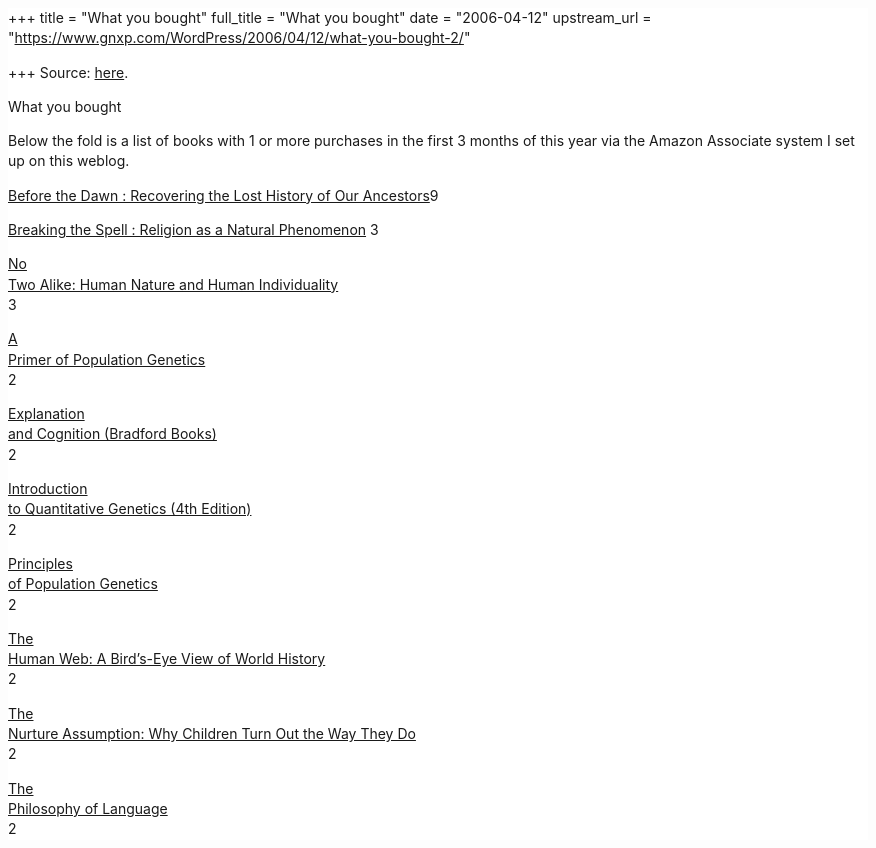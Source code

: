 +++
title = "What you bought"
full_title = "What you bought"
date = "2006-04-12"
upstream_url = "https://www.gnxp.com/WordPress/2006/04/12/what-you-bought-2/"

+++
Source: [here](https://www.gnxp.com/WordPress/2006/04/12/what-you-bought-2/).

What you bought

Below the fold is a list of books with 1 or more purchases in the first 3 months of this year via the Amazon Associate system I set up on this weblog.

[Before the Dawn : Recovering the Lost History of Our Ancestors](https://www.amazon.com/exec/obidos/ASIN/1594200793/geneexpressio-20)9

[Breaking the Spell : Religion as a Natural Phenomenon](https://www.amazon.com/exec/obidos/ASIN/067003472X/geneexpressio-20)
3

[No  
Two Alike: Human Nature and Human Individuality](https://www.amazon.com/exec/obidos/ASIN/0393059480/geneexpressio-20)  
3

[A  
Primer of Population Genetics](https://www.amazon.com/exec/obidos/ASIN/0878933042/geneexpressio-20)  
2

[Explanation  
and Cognition (Bradford Books)](https://www.amazon.com/exec/obidos/ASIN/0262112493/geneexpressio-20)  
2

[Introduction  
to Quantitative Genetics (4th Edition)](https://www.amazon.com/exec/obidos/ASIN/0582243025/geneexpressio-20)  
2

[Principles  
of Population Genetics](https://www.amazon.com/exec/obidos/ASIN/0878933069/geneexpressio-20)  
2

[The  
Human Web: A Bird’s-Eye View of World History](https://www.amazon.com/exec/obidos/ASIN/039305179X/geneexpressio-20)  
2

[The  
Nurture Assumption: Why Children Turn Out the Way They Do](https://www.amazon.com/exec/obidos/ASIN/0684857073/geneexpressio-20)  
2

[The  
Philosophy of Language](https://www.amazon.com/exec/obidos/ASIN/0195135431/geneexpressio-20)  
2
